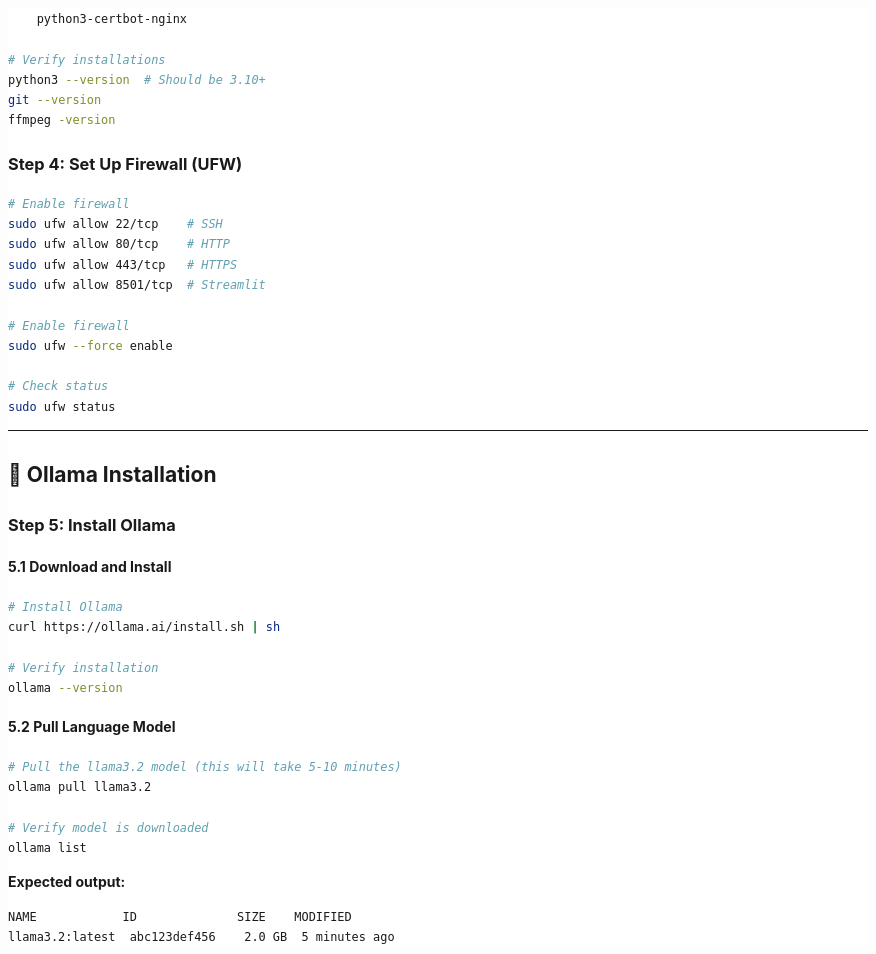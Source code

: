 ```bash
    python3-certbot-nginx

# Verify installations
python3 --version  # Should be 3.10+
git --version
ffmpeg -version
```

### Step 4: Set Up Firewall (UFW)

```bash
# Enable firewall
sudo ufw allow 22/tcp    # SSH
sudo ufw allow 80/tcp    # HTTP
sudo ufw allow 443/tcp   # HTTPS
sudo ufw allow 8501/tcp  # Streamlit

# Enable firewall
sudo ufw --force enable

# Check status
sudo ufw status
```

---

## 🤖 Ollama Installation

### Step 5: Install Ollama

#### 5.1 Download and Install

```bash
# Install Ollama
curl https://ollama.ai/install.sh | sh

# Verify installation
ollama --version
```

#### 5.2 Pull Language Model

```bash
# Pull the llama3.2 model (this will take 5-10 minutes)
ollama pull llama3.2

# Verify model is downloaded
ollama list
```

**Expected output:**
```
NAME            ID              SIZE    MODIFIED
llama3.2:latest  abc123def456    2.0 GB  5 minutes ago
```
